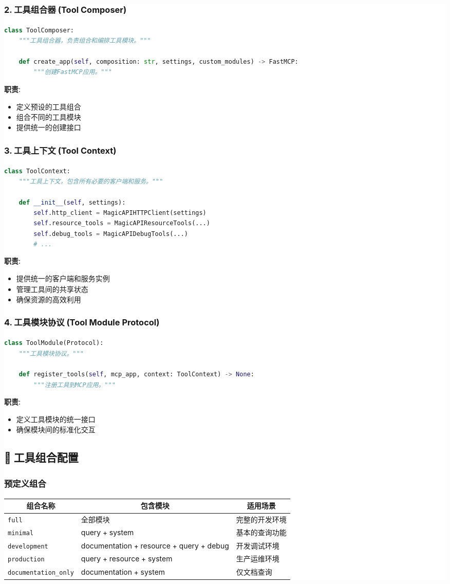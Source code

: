 ### 2. 工具组合器 (Tool Composer)

```python
class ToolComposer:
    """工具组合器，负责组合和编排工具模块。"""

    def create_app(self, composition: str, settings, custom_modules) -> FastMCP:
        """创建FastMCP应用。"""
```

**职责**:
- 定义预设的工具组合
- 组合不同的工具模块
- 提供统一的创建接口

### 3. 工具上下文 (Tool Context)

```python
class ToolContext:
    """工具上下文，包含所有必要的客户端和服务。"""

    def __init__(self, settings):
        self.http_client = MagicAPIHTTPClient(settings)
        self.resource_tools = MagicAPIResourceTools(...)
        self.debug_tools = MagicAPIDebugTools(...)
        # ...
```

**职责**:
- 提供统一的客户端和服务实例
- 管理工具间的共享状态
- 确保资源的高效利用

### 4. 工具模块协议 (Tool Module Protocol)

```python
class ToolModule(Protocol):
    """工具模块协议。"""

    def register_tools(self, mcp_app, context: ToolContext) -> None:
        """注册工具到MCP应用。"""
```

**职责**:
- 定义工具模块的统一接口
- 确保模块间的标准化交互

## 🎯 工具组合配置

### 预定义组合

| 组合名称 | 包含模块 | 适用场景 |
|---------|---------|---------|
| `full` | 全部模块 | 完整的开发环境 |
| `minimal` | query + system | 基本的查询功能 |
| `development` | documentation + resource + query + debug | 开发调试环境 |
| `production` | query + resource + system | 生产运维环境 |
| `documentation_only` | documentation + system | 仅文档查询 |
